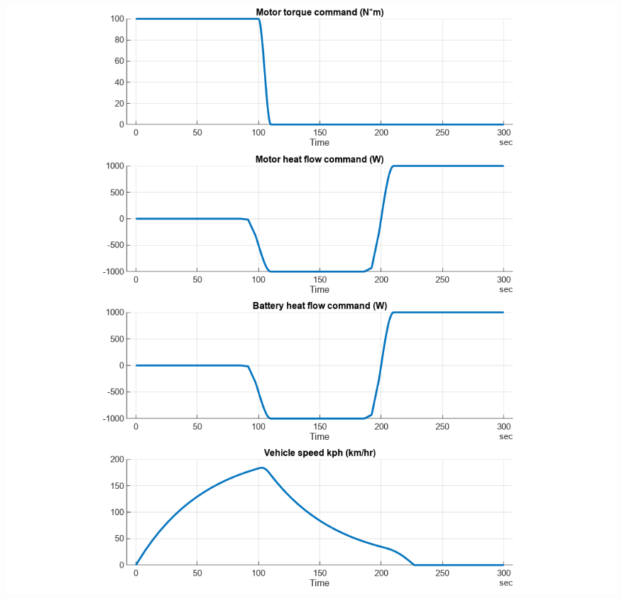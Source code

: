 
<center><img src="media/CtrlEnv_Vehicle_Case_media/figure_1.png" width="702" alt="figure_1.png"></center>


<center><img src="media/CtrlEnv_Vehicle_Case_media/figure_2.png" width="702" alt="figure_2.png"></center>


<center><img src="media/CtrlEnv_Vehicle_Case_media/figure_3.png" width="702" alt="figure_3.png"></center>


<center><img src="media/CtrlEnv_Vehicle_Case_media/figure_4.png" width="702" alt="figure_4.png"></center>
